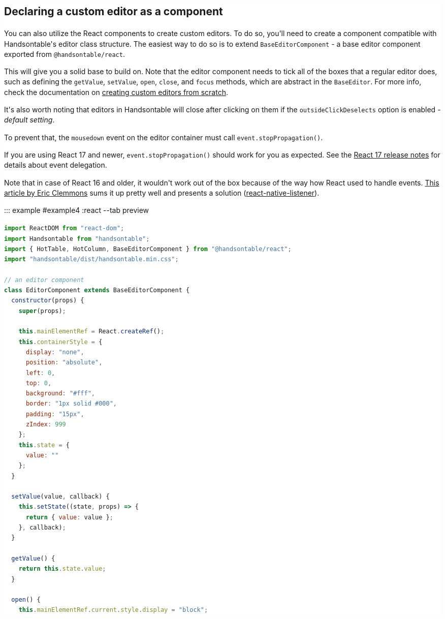 ## Declaring a custom editor as a component

You can also utilize the React components to create custom editors. To do so, you'll need to create a component compatible with Handsontable's editor class structure. The easiest way to do so is to extend `BaseEditorComponent` - a base editor component exported from `@handsontable/react`.

This will give you a solid base to build on. Note that the editor component needs to tick all of the boxes that a regular editor does, such as defining the `getValue`, `setValue`, `open`, `close`, and `focus` methods, which are abstract in the `BaseEditor`. For more info, check the documentation on [creating custom editors from scratch](@/guides/cell-functions/cell-editor.md#selecteditor-creating-editor-from-scratch).

It's also worth noting that editors in Handsontable will close after clicking on them if the `outsideClickDeselects` option is enabled - *default setting*.

To prevent that, the `mousedown` event on the editor container must call `event.stopPropagation()`. 

If you are using React 17 and newer, `event.stopPropagation()` should work for you as expected. See the [React 17 release notes](https://reactjs.org/blog/2020/08/10/react-v17-rc.html#changes-to-event-delegation) for details about event delegation.

Note that in case of React 16 and older, it wouldn't work out of the box because of the way how React used to handle events. [This article by Eric Clemmons](https://medium.com/@ericclemmons/react-event-preventdefault-78c28c950e46) sums it up pretty well and presents a solution ([react-native-listener](https://www.npmjs.com/package/react-native-listener)).

::: example #example4 :react --tab preview
```jsx
import ReactDOM from "react-dom";
import Handsontable from "handsontable";
import { HotTable, HotColumn, BaseEditorComponent } from "@handsontable/react";
import "handsontable/dist/handsontable.min.css";

// an editor component
class EditorComponent extends BaseEditorComponent {
  constructor(props) {
    super(props);

    this.mainElementRef = React.createRef();
    this.containerStyle = {
      display: "none",
      position: "absolute",
      left: 0,
      top: 0,
      background: "#fff",
      border: "1px solid #000",
      padding: "15px",
      zIndex: 999
    };
    this.state = {
      value: ""
    };
  }

  setValue(value, callback) {
    this.setState((state, props) => {
      return { value: value };
    }, callback);
  }

  getValue() {
    return this.state.value;
  }

  open() {
    this.mainElementRef.current.style.display = "block";
```